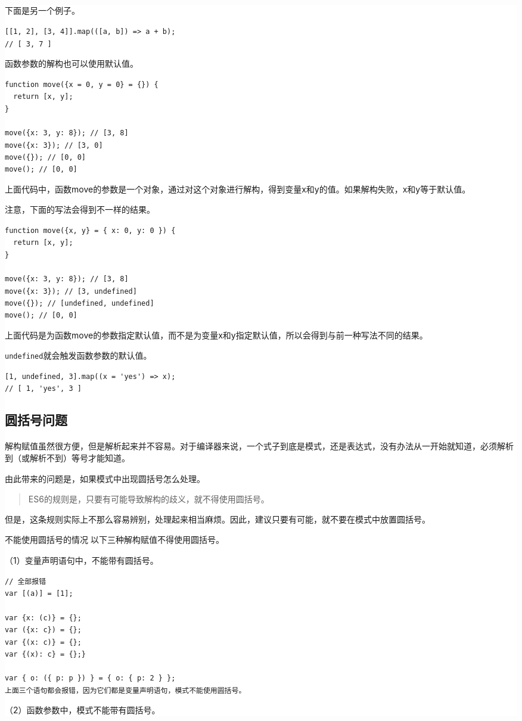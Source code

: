 下面是另一个例子。
```
[[1, 2], [3, 4]].map(([a, b]) => a + b);
// [ 3, 7 ]
```
函数参数的解构也可以使用默认值。
```
function move({x = 0, y = 0} = {}) {
  return [x, y];
}

move({x: 3, y: 8}); // [3, 8]
move({x: 3}); // [3, 0]
move({}); // [0, 0]
move(); // [0, 0]
```
上面代码中，函数move的参数是一个对象，通过对这个对象进行解构，得到变量x和y的值。如果解构失败，x和y等于默认值。

注意，下面的写法会得到不一样的结果。
```
function move({x, y} = { x: 0, y: 0 }) {
  return [x, y];
}

move({x: 3, y: 8}); // [3, 8]
move({x: 3}); // [3, undefined]
move({}); // [undefined, undefined]
move(); // [0, 0]
```
上面代码是为函数move的参数指定默认值，而不是为变量x和y指定默认值，所以会得到与前一种写法不同的结果。

`undefined`就会触发函数参数的默认值。
```
[1, undefined, 3].map((x = 'yes') => x);
// [ 1, 'yes', 3 ]
```
圆括号问题
------
解构赋值虽然很方便，但是解析起来并不容易。对于编译器来说，一个式子到底是模式，还是表达式，没有办法从一开始就知道，必须解析到（或解析不到）等号才能知道。

由此带来的问题是，如果模式中出现圆括号怎么处理。

>ES6的规则是，只要有可能导致解构的歧义，就不得使用圆括号。

但是，这条规则实际上不那么容易辨别，处理起来相当麻烦。因此，建议只要有可能，就不要在模式中放置圆括号。

不能使用圆括号的情况
以下三种解构赋值不得使用圆括号。

（1）变量声明语句中，不能带有圆括号。
```
// 全部报错
var [(a)] = [1];

var {x: (c)} = {};
var ({x: c}) = {};
var {(x: c)} = {};
var {(x): c} = {};}

var { o: ({ p: p }) } = { o: { p: 2 } };
上面三个语句都会报错，因为它们都是变量声明语句，模式不能使用圆括号。
```
（2）函数参数中，模式不能带有圆括号。

